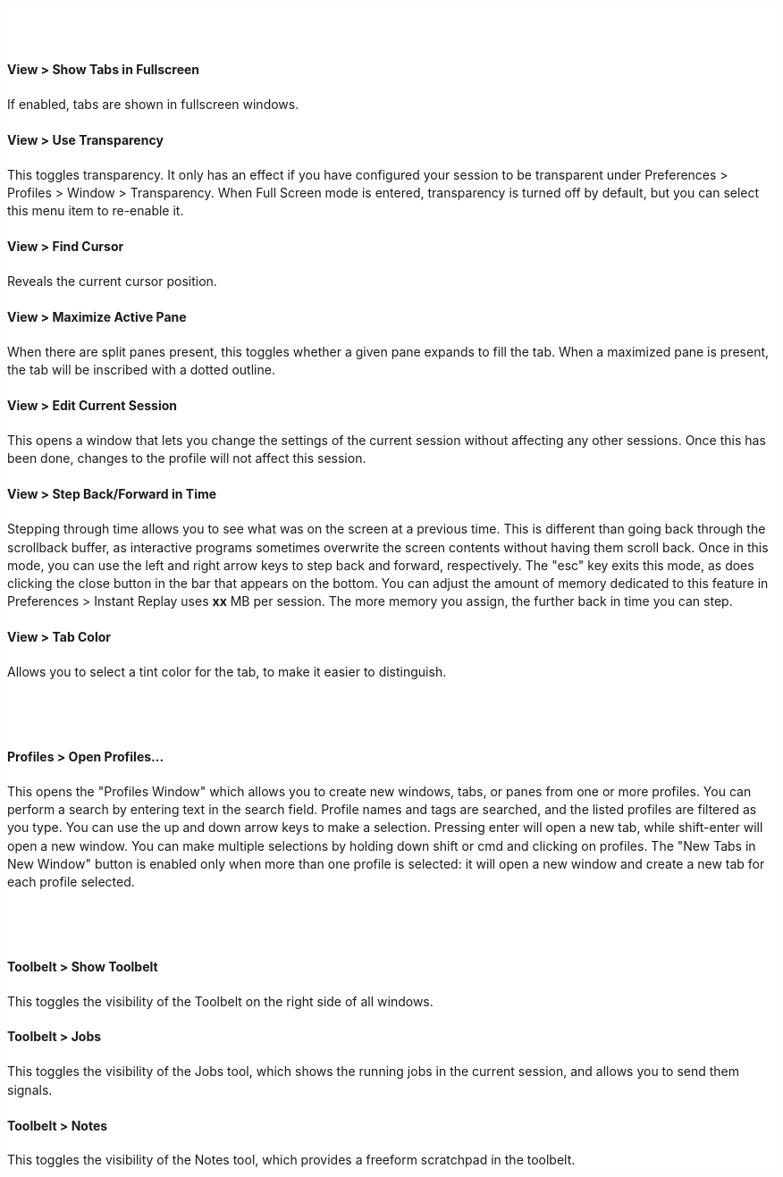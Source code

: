 <br/><br/>
#### View &gt; Show Tabs in Fullscreen
If enabled, tabs are shown in fullscreen windows.

#### View &gt; Use Transparency
This toggles transparency. It only has an effect if you have configured your session to be transparent under Preferences &gt; Profiles &gt; Window &gt; Transparency. When Full Screen mode is entered, transparency is turned off by default, but you can select this menu item to re-enable it.

#### View &gt; Find Cursor
Reveals the current cursor position.

#### View &gt; Maximize Active Pane
When there are split panes present, this toggles whether a given pane expands to fill the tab. When a maximized pane is present, the tab will be inscribed with a dotted outline.

#### View &gt; Edit Current Session
This opens a window that lets you change the settings of the current session without affecting any other sessions. Once this has been done, changes to the profile will not affect this session.

#### View &gt; Step Back/Forward in Time
Stepping through time allows you to see what was on the screen at a previous time. This is different than going back through the scrollback buffer, as interactive programs sometimes overwrite the screen contents without having them scroll back. Once in this mode, you can use the left and right arrow keys to step back and forward, respectively. The "esc" key exits this mode, as does clicking the close button in the bar that appears on the bottom. You can adjust the amount of memory dedicated to this feature in Preferences &gt; Instant Replay uses <b>xx</b> MB per session. The more memory you assign, the further back in time you can step.

#### View &gt; Tab Color
Allows you to select a tint color for the tab, to make it easier to distinguish.

<br/><br/>
#### Profiles &gt; Open Profiles...
This opens the "Profiles Window" which allows you to create new windows, tabs, or panes from one or more profiles. You can perform a search by entering text in the search field. Profile names and tags are searched, and the listed profiles are filtered as you type. You can use the up and down arrow keys to make a selection. Pressing enter will open a new tab, while shift-enter will open a new window. You can make multiple selections by holding down shift or cmd and clicking on profiles. The "New Tabs in New Window" button is enabled only when more than one profile is selected: it will open a new window and create a new tab for each profile selected.

<br/><br/>
#### Toolbelt &gt; Show Toolbelt
This toggles the visibility of the Toolbelt on the right side of all windows.

#### Toolbelt &gt; Jobs
This toggles the visibility of the Jobs tool, which shows the running jobs in the current session, and allows you to send them signals.

#### Toolbelt &gt; Notes
This toggles the visibility of the Notes tool, which provides a freeform scratchpad in the toolbelt.
